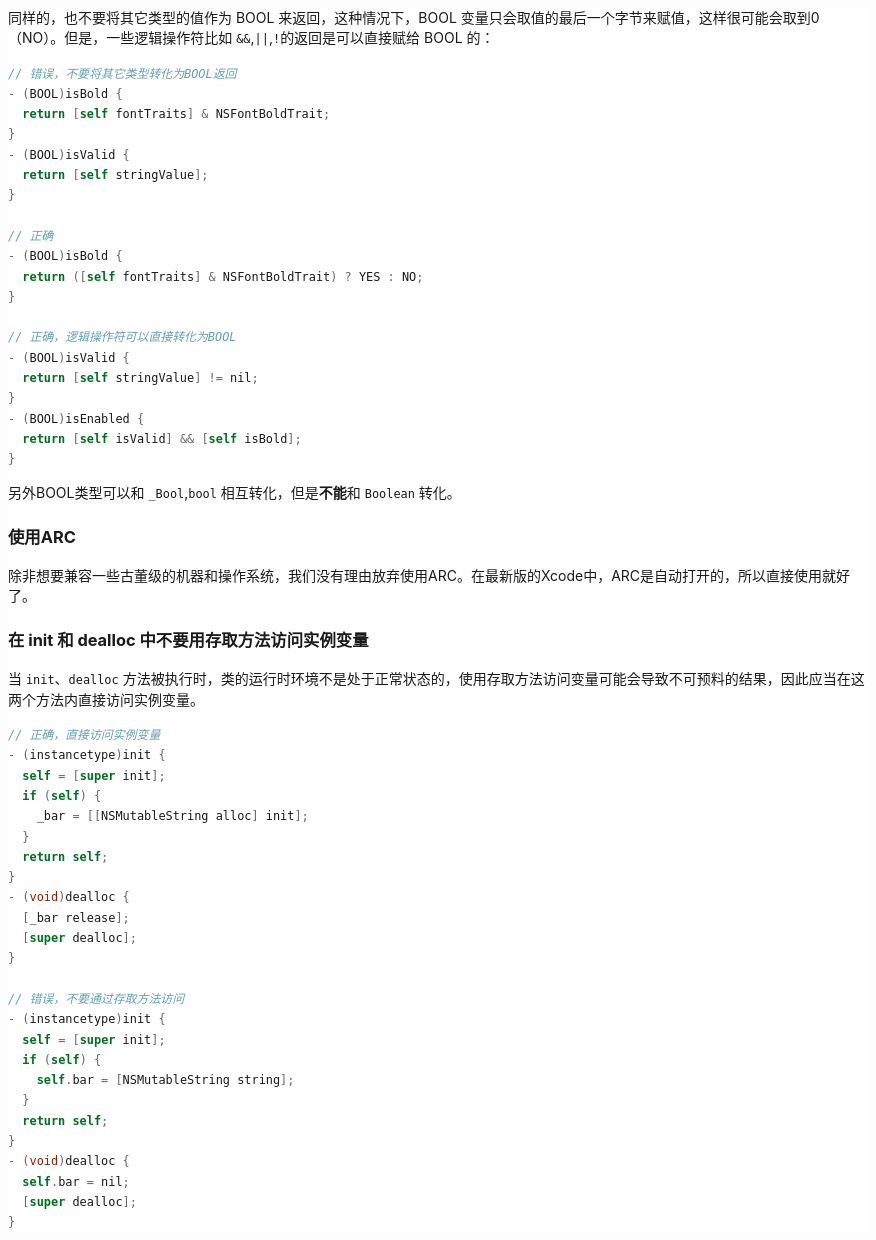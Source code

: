 同样的，也不要将其它类型的值作为 BOOL 来返回，这种情况下，BOOL 变量只会取值的最后一个字节来赋值，这样很可能会取到0（NO）。但是，一些逻辑操作符比如 `&&`,`||`,`!`的返回是可以直接赋给 BOOL 的：

```objective-c
// 错误，不要将其它类型转化为BOOL返回
- (BOOL)isBold {
  return [self fontTraits] & NSFontBoldTrait;
}
- (BOOL)isValid {
  return [self stringValue];
}

// 正确
- (BOOL)isBold {
  return ([self fontTraits] & NSFontBoldTrait) ? YES : NO;
}

// 正确，逻辑操作符可以直接转化为BOOL
- (BOOL)isValid {
  return [self stringValue] != nil;
}
- (BOOL)isEnabled {
  return [self isValid] && [self isBold];
}
```

另外BOOL类型可以和 `_Bool`,`bool` 相互转化，但是**不能**和 `Boolean` 转化。

### 使用ARC

除非想要兼容一些古董级的机器和操作系统，我们没有理由放弃使用ARC。在最新版的Xcode中，ARC是自动打开的，所以直接使用就好了。

### 在 init 和 dealloc 中不要用存取方法访问实例变量

当 `init`、`dealloc` 方法被执行时，类的运行时环境不是处于正常状态的，使用存取方法访问变量可能会导致不可预料的结果，因此应当在这两个方法内直接访问实例变量。

```objective-c
// 正确，直接访问实例变量
- (instancetype)init {
  self = [super init];
  if (self) {
    _bar = [[NSMutableString alloc] init];
  }
  return self;
}
- (void)dealloc {
  [_bar release];
  [super dealloc];
}

// 错误，不要通过存取方法访问
- (instancetype)init {
  self = [super init];
  if (self) {
    self.bar = [NSMutableString string];
  }
  return self;
}
- (void)dealloc {
  self.bar = nil;
  [super dealloc];
}
```
